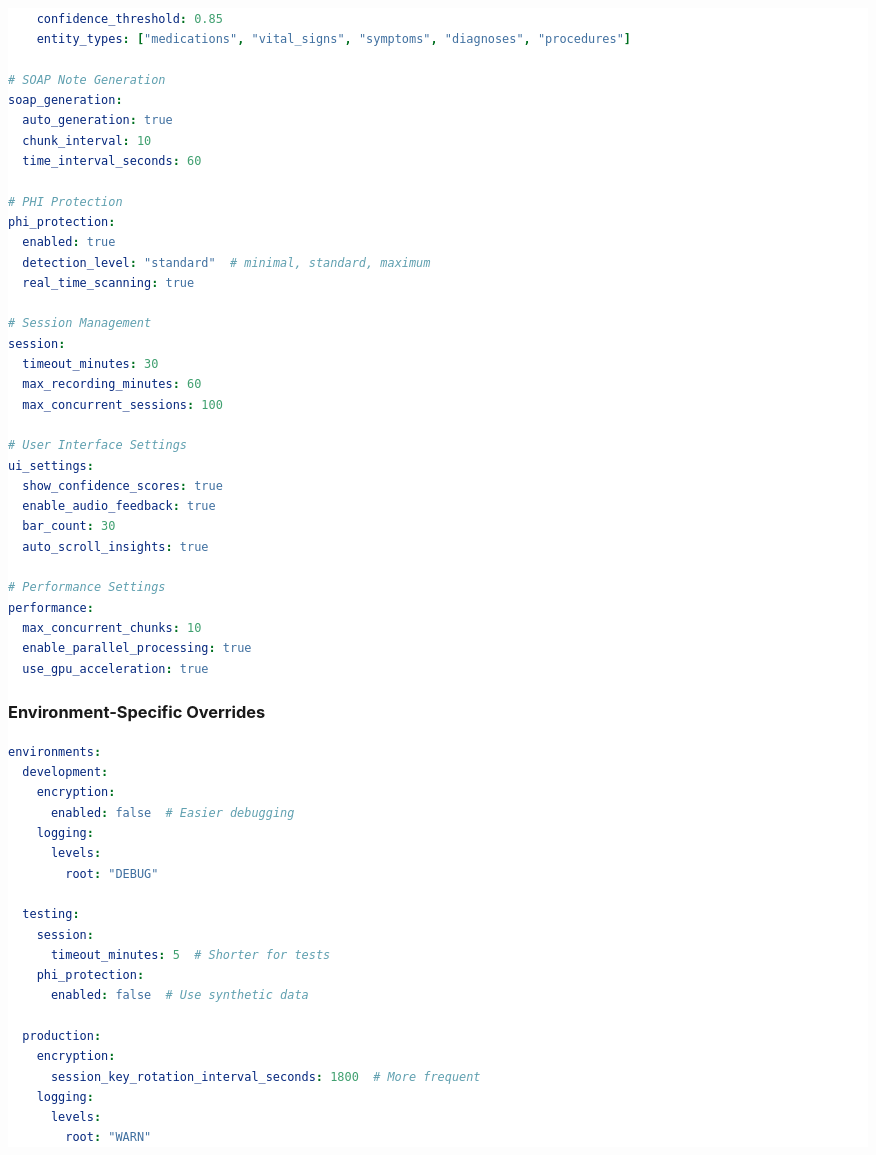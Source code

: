 ```yaml
    confidence_threshold: 0.85
    entity_types: ["medications", "vital_signs", "symptoms", "diagnoses", "procedures"]

# SOAP Note Generation
soap_generation:
  auto_generation: true
  chunk_interval: 10
  time_interval_seconds: 60

# PHI Protection
phi_protection:
  enabled: true
  detection_level: "standard"  # minimal, standard, maximum
  real_time_scanning: true

# Session Management
session:
  timeout_minutes: 30
  max_recording_minutes: 60
  max_concurrent_sessions: 100

# User Interface Settings
ui_settings:
  show_confidence_scores: true
  enable_audio_feedback: true
  bar_count: 30
  auto_scroll_insights: true

# Performance Settings
performance:
  max_concurrent_chunks: 10
  enable_parallel_processing: true
  use_gpu_acceleration: true
```

### Environment-Specific Overrides

```yaml
environments:
  development:
    encryption:
      enabled: false  # Easier debugging
    logging:
      levels:
        root: "DEBUG"
  
  testing:
    session:
      timeout_minutes: 5  # Shorter for tests
    phi_protection:
      enabled: false  # Use synthetic data
  
  production:
    encryption:
      session_key_rotation_interval_seconds: 1800  # More frequent
    logging:
      levels:
        root: "WARN"
```
